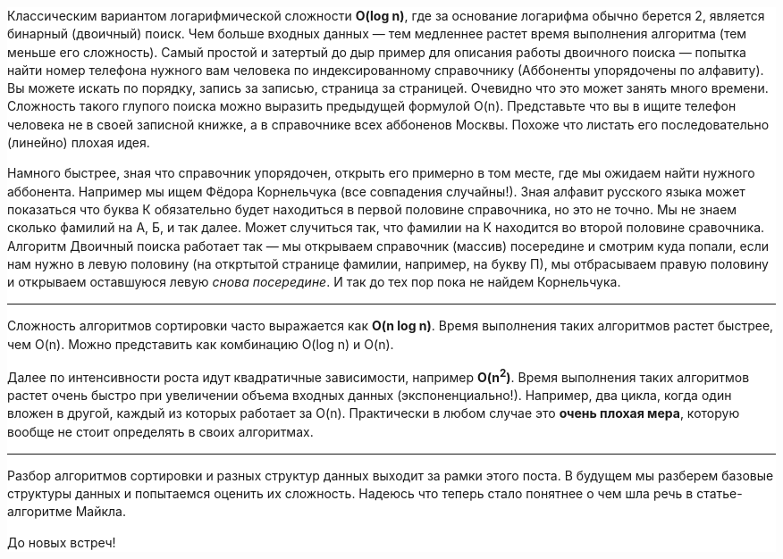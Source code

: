 
Классическим вариантом логарифмической сложности **O(log n)**, где за основание логарифма обычно берется 2, является бинарный (двоичный) поиск. Чем больше входных данных — тем медленнее растет время выполнения алгоритма (тем меньше его сложность). Самый простой и затертый до дыр пример для описания работы двоичного поиска — попытка найти номер телефона нужного вам человека по индексированному справочнику (Аббоненты упорядочены по алфавиту). Вы можете искать по порядку, запись за записью, страница за страницей. Очевидно что это может занять много времени. Сложность такого глупого поиска можно выразить предыдущей формулой O(n). Представьте что вы в ищите телефон человека не в своей записной книжке, а в справочнике всех аббоненов Москвы. Похоже что листать его последовательно (линейно) плохая идея. 

Намного быстрее, зная что справочник упорядочен, открыть его примерно в том месте, где мы ожидаем найти нужного аббонента. Например мы ищем Фёдора Корнельчука (все совпадения случайны!). Зная алфавит русского языка может показаться что буква К обязательно будет находиться в первой половине справочника, но это не точно. Мы не знаем сколько фамилий на А, Б, и так далее. Может случиться так, что фамилии на К находится во второй половине сравочника. Алгоритм Двоичный поиска работает так — мы открываем справочник (массив) посередине и смотрим куда попали, если нам нужно в левую половину (на откртытой странице фамилии, например, на букву П), мы отбрасываем правую половину и открываем оставшуюся левую *снова посередине*. И так до тех пор пока не найдем Корнельчука.

---

Сложность алгоритмов сортировки часто выражается как **O(n log n)**. Время выполнения таких алгоритмов растет быстрее, чем O(n). Можно представить как комбинацию O(log n) и O(n).

Далее по интенсивности роста идут квадратичные зависимости, например **O(n<sup>2</sup>)**. Время выполнения таких алгоритмов растет очень быстро при увеличении объема входных данных (экспоненциально!). Например, два цикла, когда один вложен в другой, каждый из которых работает за O(n). Практически в любом случае это **очень плохая мера**, которую вообще не стоит определять в своих алгоритмах. 
 
---

Разбор алгоритмов сортировки и разных структур данных выходит за рамки этого поста. В будущем мы разберем базовые структуры данных и попытаемся оценить их сложность. Надеюсь что теперь стало понятнее о чем шла речь в статье-алгоритме Майкла.

До новых встреч!









